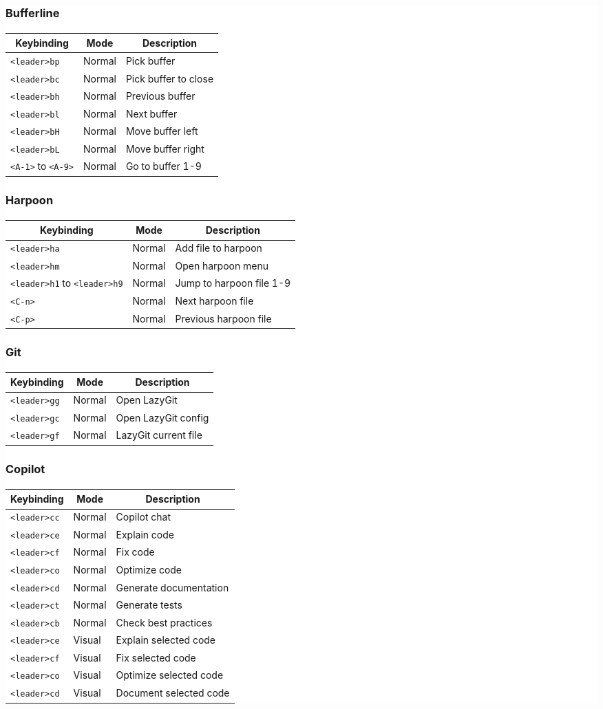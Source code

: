### Bufferline

| Keybinding         | Mode   | Description          |
| ------------------ | ------ | -------------------- |
| `<leader>bp`       | Normal | Pick buffer          |
| `<leader>bc`       | Normal | Pick buffer to close |
| `<leader>bh`       | Normal | Previous buffer      |
| `<leader>bl`       | Normal | Next buffer          |
| `<leader>bH`       | Normal | Move buffer left     |
| `<leader>bL`       | Normal | Move buffer right    |
| `<A-1>` to `<A-9>` | Normal | Go to buffer 1-9     |

### Harpoon

| Keybinding                   | Mode   | Description              |
| ---------------------------- | ------ | ------------------------ |
| `<leader>ha`                 | Normal | Add file to harpoon      |
| `<leader>hm`                 | Normal | Open harpoon menu        |
| `<leader>h1` to `<leader>h9` | Normal | Jump to harpoon file 1-9 |
| `<C-n>`                      | Normal | Next harpoon file        |
| `<C-p>`                      | Normal | Previous harpoon file    |

### Git

| Keybinding   | Mode   | Description          |
| ------------ | ------ | -------------------- |
| `<leader>gg` | Normal | Open LazyGit         |
| `<leader>gc` | Normal | Open LazyGit config  |
| `<leader>gf` | Normal | LazyGit current file |

### Copilot

| Keybinding   | Mode   | Description                      |
| ------------ | ------ | -------------------------------- |
| `<leader>cc` | Normal | Copilot chat                     |
| `<leader>ce` | Normal | Explain code                     |
| `<leader>cf` | Normal | Fix code                         |
| `<leader>co` | Normal | Optimize code                    |
| `<leader>cd` | Normal | Generate documentation           |
| `<leader>ct` | Normal | Generate tests                   |
| `<leader>cb` | Normal | Check best practices             |
| `<leader>ce` | Visual | Explain selected code            |
| `<leader>cf` | Visual | Fix selected code                |
| `<leader>co` | Visual | Optimize selected code           |
| `<leader>cd` | Visual | Document selected code           |